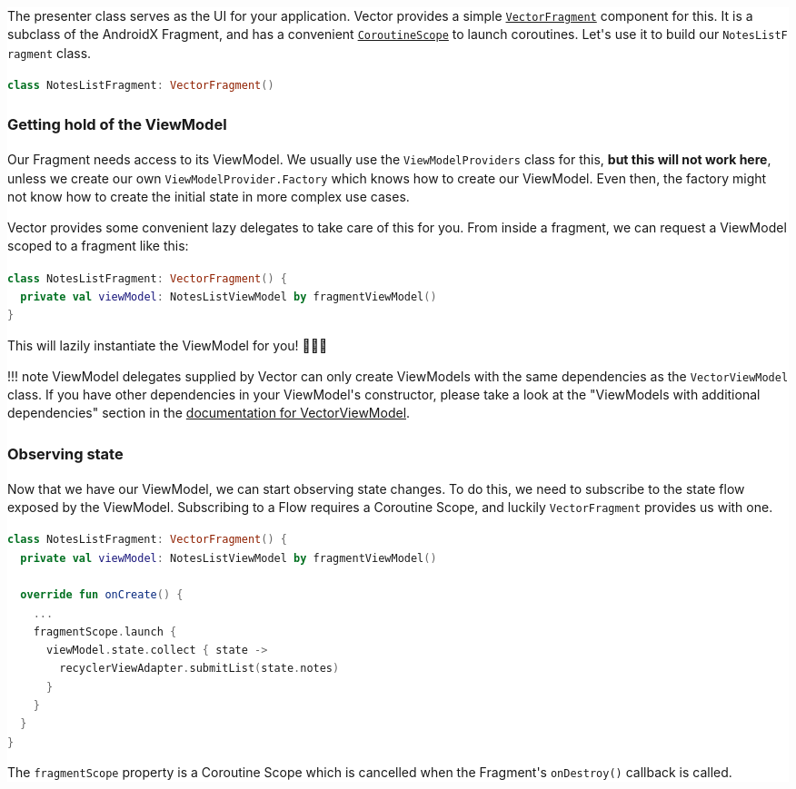 The presenter class serves as the UI for your application. Vector provides a simple [`VectorFragment`](../components/vector-fragment.md) component for this. It is a subclass of the AndroidX Fragment, and has a convenient [`CoroutineScope`](https://kotlin.github.io/kotlinx.coroutines/kotlinx-coroutines-core/kotlinx.coroutines/-coroutine-scope/) to launch coroutines. Let's use it to build our `NotesListFragment` class.

```kotlin
class NotesListFragment: VectorFragment()
```

### Getting hold of the ViewModel

Our Fragment needs access to its ViewModel. We usually use the `ViewModelProviders` class for this, **but this will not work here**, unless we create our own `ViewModelProvider.Factory` which knows how to create our ViewModel. Even then, the factory might not know how to create the initial state in more complex use cases.

Vector provides some convenient lazy delegates to take care of this for you. From inside a fragment, we can request a ViewModel scoped to a fragment like this:

```kotlin
class NotesListFragment: VectorFragment() {
  private val viewModel: NotesListViewModel by fragmentViewModel()
}
```

This will lazily instantiate the ViewModel for you! 🎉🎉🎉

!!! note
    ViewModel delegates supplied by Vector can only create ViewModels with the same dependencies as the `VectorViewModel` class. If you have other dependencies in your ViewModel's constructor, please take a look at the "ViewModels with additional dependencies" section in the [documentation for VectorViewModel](../components/vector-viewmodel.md).

### Observing state

Now that we have our ViewModel, we can start observing state changes. To do this, we need to subscribe to the state flow exposed by the ViewModel. Subscribing to a Flow requires a Coroutine Scope, and luckily `VectorFragment` provides us with one.

```kotlin
class NotesListFragment: VectorFragment() {
  private val viewModel: NotesListViewModel by fragmentViewModel()

  override fun onCreate() {
    ...
    fragmentScope.launch {
      viewModel.state.collect { state ->
        recyclerViewAdapter.submitList(state.notes)
      }
    }
  }
}
```

The `fragmentScope` property is a Coroutine Scope which is cancelled when the Fragment's `onDestroy()` callback is called.
